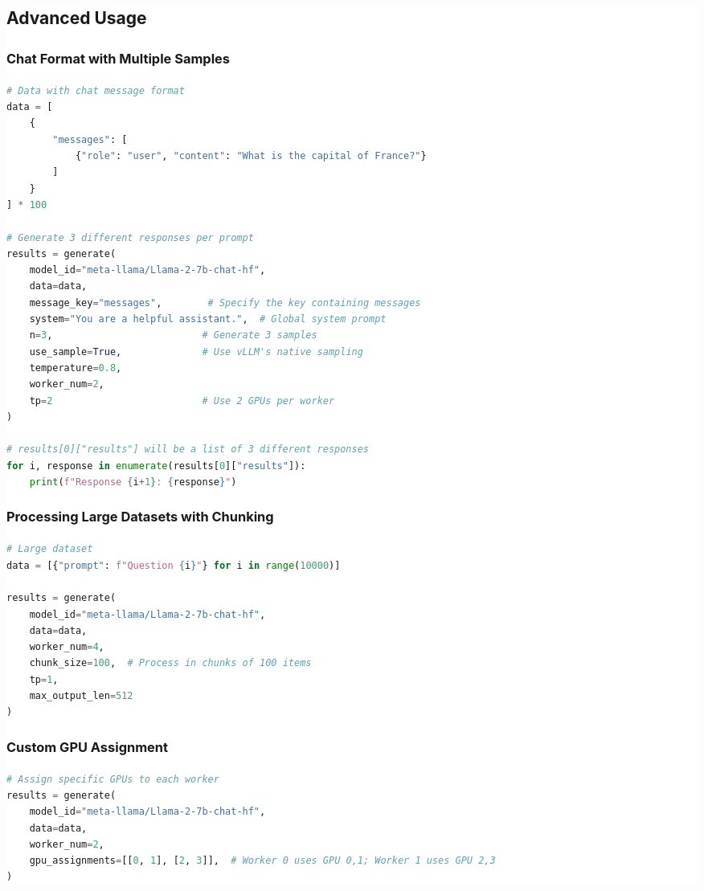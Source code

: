 ## Advanced Usage

### Chat Format with Multiple Samples

```python
# Data with chat message format
data = [
    {
        "messages": [
            {"role": "user", "content": "What is the capital of France?"}
        ]
    }
] * 100

# Generate 3 different responses per prompt
results = generate(
    model_id="meta-llama/Llama-2-7b-chat-hf",
    data=data,
    message_key="messages",        # Specify the key containing messages
    system="You are a helpful assistant.",  # Global system prompt
    n=3,                          # Generate 3 samples
    use_sample=True,              # Use vLLM's native sampling
    temperature=0.8,
    worker_num=2,
    tp=2                          # Use 2 GPUs per worker
)

# results[0]["results"] will be a list of 3 different responses
for i, response in enumerate(results[0]["results"]):
    print(f"Response {i+1}: {response}")
```

### Processing Large Datasets with Chunking

```python
# Large dataset
data = [{"prompt": f"Question {i}"} for i in range(10000)]

results = generate(
    model_id="meta-llama/Llama-2-7b-chat-hf",
    data=data,
    worker_num=4,
    chunk_size=100,  # Process in chunks of 100 items
    tp=1,
    max_output_len=512
)
```

### Custom GPU Assignment

```python
# Assign specific GPUs to each worker
results = generate(
    model_id="meta-llama/Llama-2-7b-chat-hf",
    data=data,
    worker_num=2,
    gpu_assignments=[[0, 1], [2, 3]],  # Worker 0 uses GPU 0,1; Worker 1 uses GPU 2,3
)
```
